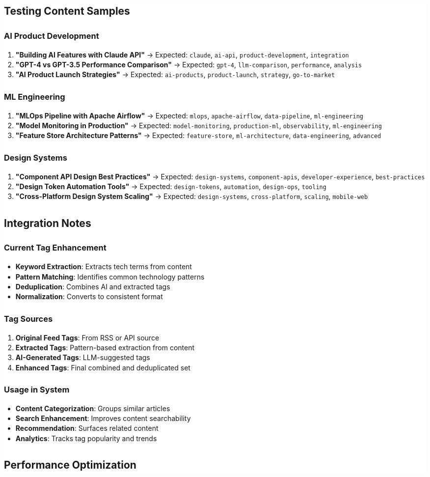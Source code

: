 ## Testing Content Samples

### AI Product Development
1. **"Building AI Features with Claude API"** → Expected: `claude`, `ai-api`, `product-development`, `integration`
2. **"GPT-4 vs GPT-3.5 Performance Comparison"** → Expected: `gpt-4`, `llm-comparison`, `performance`, `analysis`
3. **"AI Product Launch Strategies"** → Expected: `ai-products`, `product-launch`, `strategy`, `go-to-market`

### ML Engineering  
1. **"MLOps Pipeline with Apache Airflow"** → Expected: `mlops`, `apache-airflow`, `data-pipeline`, `ml-engineering`
2. **"Model Monitoring in Production"** → Expected: `model-monitoring`, `production-ml`, `observability`, `ml-engineering`
3. **"Feature Store Architecture Patterns"** → Expected: `feature-store`, `ml-architecture`, `data-engineering`, `advanced`

### Design Systems
1. **"Component API Design Best Practices"** → Expected: `design-systems`, `component-apis`, `developer-experience`, `best-practices`
2. **"Design Token Automation Tools"** → Expected: `design-tokens`, `automation`, `design-ops`, `tooling`
3. **"Cross-Platform Design System Scaling"** → Expected: `design-systems`, `cross-platform`, `scaling`, `mobile-web`

## Integration Notes

### Current Tag Enhancement
- **Keyword Extraction**: Extracts tech terms from content
- **Pattern Matching**: Identifies common technology patterns
- **Deduplication**: Combines AI and extracted tags
- **Normalization**: Converts to consistent format

### Tag Sources
1. **Original Feed Tags**: From RSS or API source
2. **Extracted Tags**: Pattern-based extraction from content
3. **AI-Generated Tags**: LLM-suggested tags
4. **Enhanced Tags**: Final combined and deduplicated set

### Usage in System
- **Content Categorization**: Groups similar articles
- **Search Enhancement**: Improves content searchability  
- **Recommendation**: Surfaces related content
- **Analytics**: Tracks tag popularity and trends

## Performance Optimization
